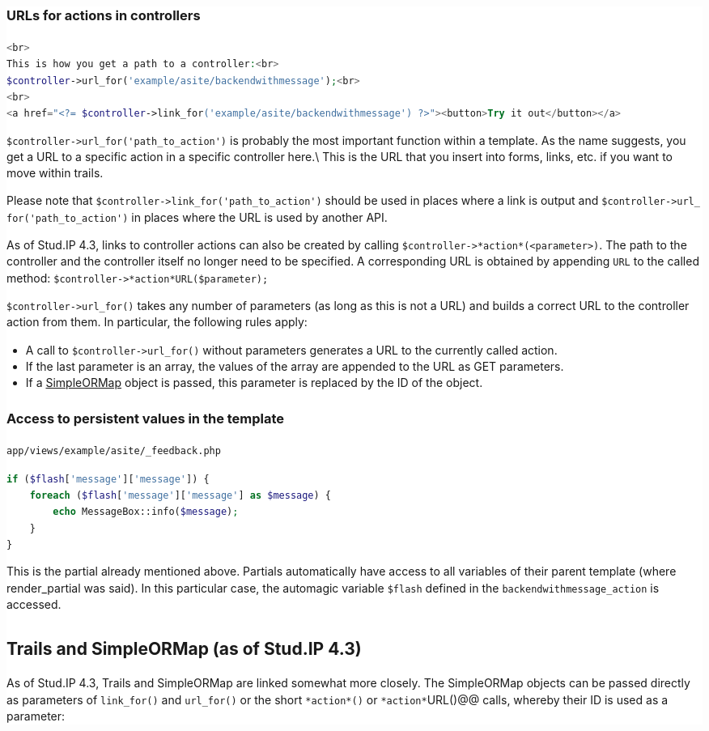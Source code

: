 ### URLs for actions in controllers

```php
<br>
This is how you get a path to a controller:<br>
$controller->url_for('example/asite/backendwithmessage');<br>
<br>
<a href="<?= $controller->link_for('example/asite/backendwithmessage') ?>"><button>Try it out</button></a>
```

`$controller->url_for('path_to_action')` is probably the most important function within a template. As the name suggests, you get a URL to a specific action in a specific controller here.\\ This is the URL that you insert into forms, links, etc. if you want to move within trails.

Please note that `$controller->link_for('path_to_action')` should be used in places where a link is output and `$controller->url_for('path_to_action')` in places where the URL is used by another API.

As of Stud.IP 4.3, links to controller actions can also be created by calling `$controller->*action*(<parameter>)`. The path to the controller and the controller itself no longer need to be specified. A corresponding URL is obtained by appending `URL` to the called method: `$controller->*action*URL($parameter);`

`$controller->url_for()` takes any number of parameters (as long as this is not a URL) and builds a correct URL to the controller action from them. In particular, the following rules apply:

- A call to `$controller->url_for()` without parameters generates a URL to the currently called action.
- If the last parameter is an array, the values of the array are appended to the URL as GET parameters.
- If a [SimpleORMap](SimpleORMap) object is passed, this parameter is replaced by the ID of the object.

### Access to persistent values in the template

`app/views/example/asite/_feedback.php`

```php
if ($flash['message']['message']) {
    foreach ($flash['message']['message'] as $message) {
        echo MessageBox::info($message);
    }
}
```

This is the partial already mentioned above. Partials automatically have access to all variables of their parent template (where render_partial was said). In this particular case, the automagic variable `$flash` defined in the `backendwithmessage_action` is accessed.

## Trails and SimpleORMap (as of Stud.IP 4.3)

As of Stud.IP 4.3, Trails and SimpleORMap are linked somewhat more closely. The SimpleORMap objects can be passed directly as parameters of `link_for()` and `url_for()` or the short `*action*()` or `*action*`URL()@@ calls, whereby their ID is used as a parameter:
